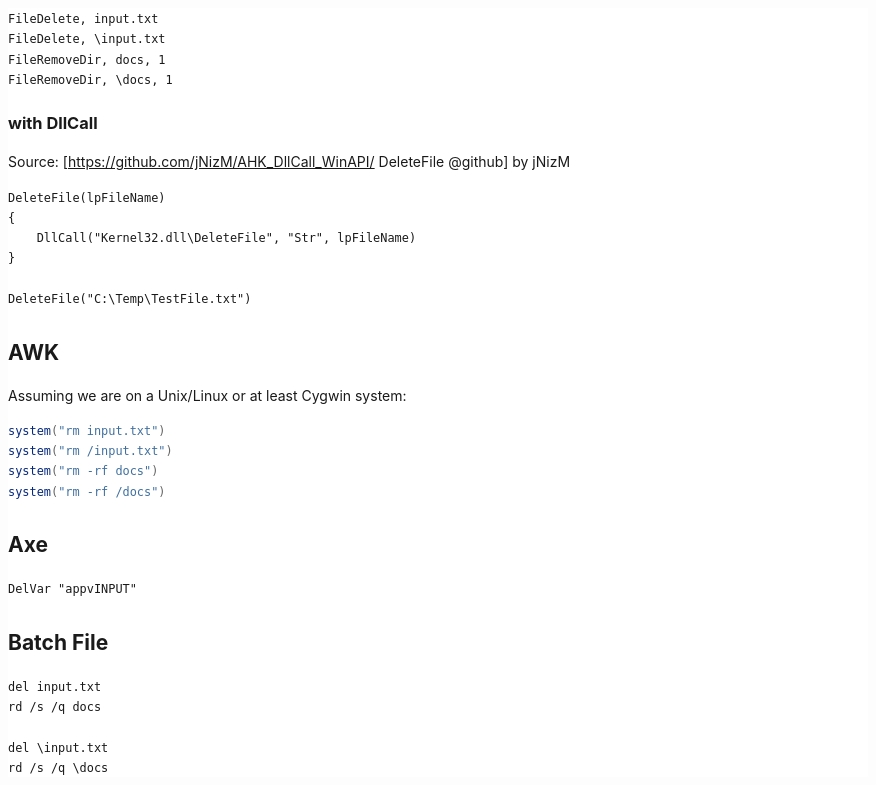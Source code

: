 
```AutoHotkey
FileDelete, input.txt
FileDelete, \input.txt
FileRemoveDir, docs, 1
FileRemoveDir, \docs, 1
```


### with DllCall

Source: [https://github.com/jNizM/AHK_DllCall_WinAPI/ DeleteFile @github] by jNizM

```AutoHotkey
DeleteFile(lpFileName)
{
    DllCall("Kernel32.dll\DeleteFile", "Str", lpFileName)
}

DeleteFile("C:\Temp\TestFile.txt")
```



## AWK

Assuming we are on a Unix/Linux or at least Cygwin system:

```awk
system("rm input.txt")
system("rm /input.txt")
system("rm -rf docs")
system("rm -rf /docs")
```



## Axe


```axe
DelVar "appvINPUT"
```



## Batch File


```dos
del input.txt
rd /s /q docs

del \input.txt
rd /s /q \docs
```


